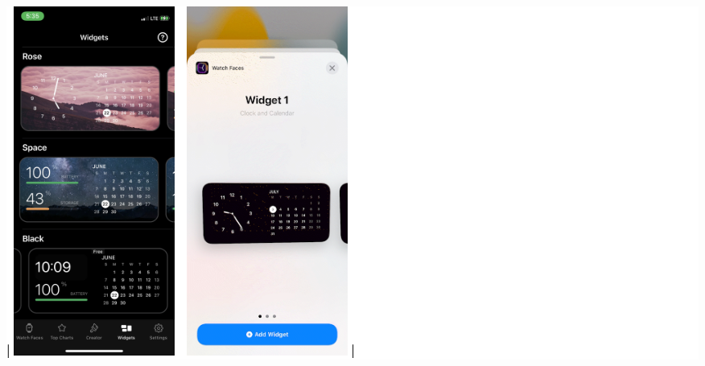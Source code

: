 | <img title="Viewing Widgets" src="/Resources/Images/viewing-widgets-0.PNG" width="200"/> &nbsp;&nbsp; <img title="Preview" src="/Resources/GIF/viewing-widgets-0.gif" width="200"/> |